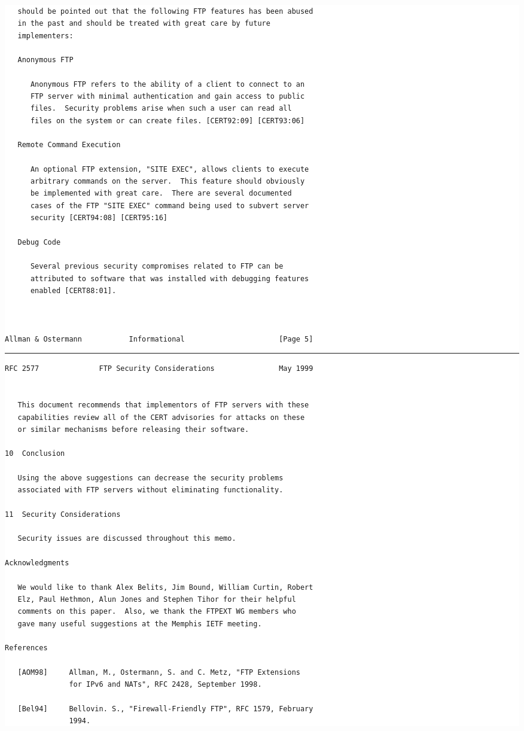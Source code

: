 ``` newpage
   should be pointed out that the following FTP features has been abused
   in the past and should be treated with great care by future
   implementers:

   Anonymous FTP

      Anonymous FTP refers to the ability of a client to connect to an
      FTP server with minimal authentication and gain access to public
      files.  Security problems arise when such a user can read all
      files on the system or can create files. [CERT92:09] [CERT93:06]

   Remote Command Execution

      An optional FTP extension, "SITE EXEC", allows clients to execute
      arbitrary commands on the server.  This feature should obviously
      be implemented with great care.  There are several documented
      cases of the FTP "SITE EXEC" command being used to subvert server
      security [CERT94:08] [CERT95:16]

   Debug Code

      Several previous security compromises related to FTP can be
      attributed to software that was installed with debugging features
      enabled [CERT88:01].



Allman & Ostermann           Informational                      [Page 5]
```

------------------------------------------------------------------------

``` newpage
RFC 2577              FTP Security Considerations               May 1999


   This document recommends that implementors of FTP servers with these
   capabilities review all of the CERT advisories for attacks on these
   or similar mechanisms before releasing their software.

10  Conclusion

   Using the above suggestions can decrease the security problems
   associated with FTP servers without eliminating functionality.

11  Security Considerations

   Security issues are discussed throughout this memo.

Acknowledgments

   We would like to thank Alex Belits, Jim Bound, William Curtin, Robert
   Elz, Paul Hethmon, Alun Jones and Stephen Tihor for their helpful
   comments on this paper.  Also, we thank the FTPEXT WG members who
   gave many useful suggestions at the Memphis IETF meeting.

References

   [AOM98]     Allman, M., Ostermann, S. and C. Metz, "FTP Extensions
               for IPv6 and NATs", RFC 2428, September 1998.

   [Bel94]     Bellovin. S., "Firewall-Friendly FTP", RFC 1579, February
               1994.

```